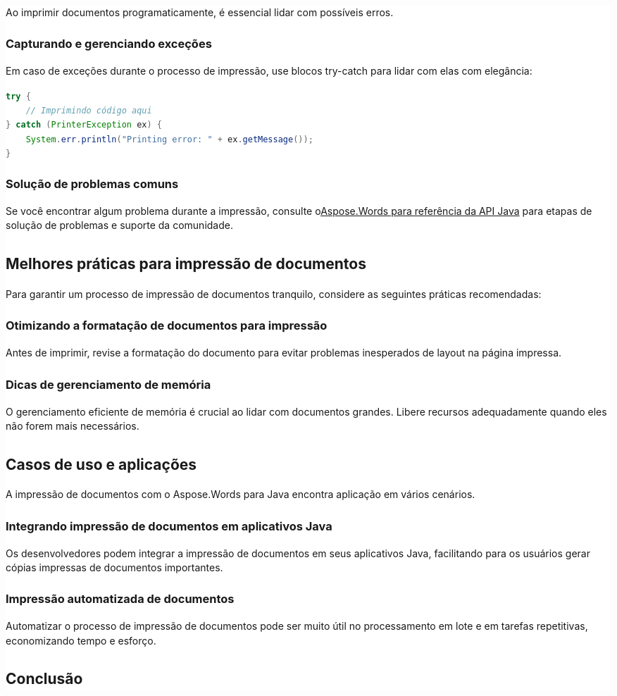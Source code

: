 Ao imprimir documentos programaticamente, é essencial lidar com possíveis erros.

### Capturando e gerenciando exceções

Em caso de exceções durante o processo de impressão, use blocos try-catch para lidar com elas com elegância:

```java
try {
    // Imprimindo código aqui
} catch (PrinterException ex) {
    System.err.println("Printing error: " + ex.getMessage());
}
```

### Solução de problemas comuns

Se você encontrar algum problema durante a impressão, consulte o[Aspose.Words para referência da API Java](https://reference.aspose.com/words/java/) para etapas de solução de problemas e suporte da comunidade.

## Melhores práticas para impressão de documentos

Para garantir um processo de impressão de documentos tranquilo, considere as seguintes práticas recomendadas:

### Otimizando a formatação de documentos para impressão

Antes de imprimir, revise a formatação do documento para evitar problemas inesperados de layout na página impressa.

### Dicas de gerenciamento de memória

O gerenciamento eficiente de memória é crucial ao lidar com documentos grandes. Libere recursos adequadamente quando eles não forem mais necessários.

## Casos de uso e aplicações

A impressão de documentos com o Aspose.Words para Java encontra aplicação em vários cenários.

### Integrando impressão de documentos em aplicativos Java



Os desenvolvedores podem integrar a impressão de documentos em seus aplicativos Java, facilitando para os usuários gerar cópias impressas de documentos importantes.

### Impressão automatizada de documentos

Automatizar o processo de impressão de documentos pode ser muito útil no processamento em lote e em tarefas repetitivas, economizando tempo e esforço.

## Conclusão
